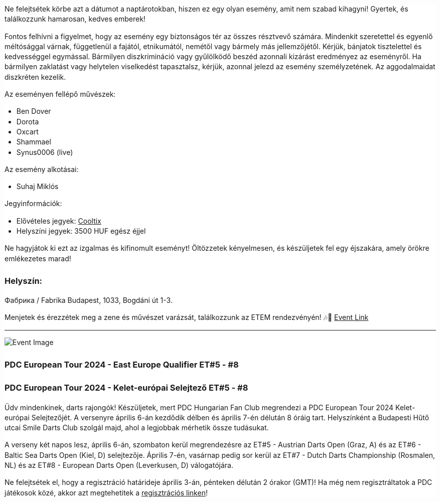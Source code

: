 Ne felejtsétek körbe azt a dátumot a naptárotokban, hiszen ez egy olyan esemény, amit nem szabad kihagyni! Gyertek, és találkozzunk hamarosan, kedves emberek!

Fontos felhívni a figyelmet, hogy az esemény egy biztonságos tér az összes résztvevő számára. Mindenkit szeretettel és egyenlő méltósággal várnak, függetlenül a fajától, etnikumától, nemétől vagy bármely más jellemzőjétől. Kérjük, bánjatok tisztelettel és kedvességgel egymással. Bármilyen diszkrimináció vagy gyűlölködő beszéd azonnali kizárást eredményez az eseményről. Ha bármilyen zaklatást vagy helytelen viselkedést tapasztalsz, kérjük, azonnal jelezd az esemény személyzetének. Az aggodalmaidat diszkréten kezelik.

Az eseményen fellépő művészek:
- Ben Dover
- Dorota
- Oxcart
- Shammael
- Synus0006 (live)

Az esemény alkotásai:
- Suhaj Miklós

Jegyinformációk:
- Elővételes jegyek: [Cooltix](https://cooltix.hu/event/65eb024ef5a34a2ef9fe56df)
- Helyszíni jegyek: 3500 HUF egész éjjel

Ne hagyjátok ki ezt az izgalmas és kifinomult eseményt! Öltözzetek kényelmesen, és készüljetek fel egy éjszakára, amely örökre emlékezetes marad!

### Helyszín:
Фабрика / Fabrika
Budapest, 1033, Bogdáni út 1-3.

Menjetek és érezzétek meg a zene és művészet varázsát, találkozzunk az ETEM rendezvényén! 🎶🎉
[Event Link](https://facebook.com/events/436808792029074)

---
![Event Image](https://scontent-fra3-1.xx.fbcdn.net/v/t39.30808-6/424967748_913876777406543_9155839889058761679_n.jpg?stp=dst-jpg_s960x960&_nc_cat=103&ccb=1-7&_nc_sid=5f2048&_nc_ohc=ZCvVKAm8FUMAb63F7vN&_nc_ht=scontent-fra3-1.xx&oh=00_AfBtBEYc3XX_UWD5fP68Kq4UvnEZpgaF5ckarJOcScSs6Q&oe=66169D20)

 ### PDC European Tour 2024 - East Europe Qualifier ET#5 - #8

### PDC European Tour 2024 - Kelet-európai Selejtező ET#5 - #8

Üdv mindenkinek, darts rajongók! Készüljetek, mert PDC Hungarian Fan Club megrendezi a PDC European Tour 2024 Kelet-európai Selejtezőjét. A versenyre április 6-án kezdődik délben és április 7-én délután 8 óráig tart. Helyszínként a Budapesti Hűtő utcai Smile Darts Club szolgál majd, ahol a legjobbak mérhetik össze tudásukat.

A verseny két napos lesz, április 6-án, szombaton kerül megrendezésre az ET#5 - Austrian Darts Open (Graz, A) és az ET#6 - Baltic Sea Darts Open (Kiel, D) selejtezője. Április 7-én, vasárnap pedig sor kerül az ET#7 - Dutch Darts Championship (Rosmalen, NL) és az ET#8 - European Darts Open (Leverkusen, D) válogatójára.

Ne felejtsétek el, hogy a regisztráció határideje április 3-án, pénteken délután 2 órakor (GMT)! Ha még nem regisztráltatok a PDC játékosok közé, akkor azt megtehetitek a [regisztrációs linken](https://www.pdcplayers.com/Account/Register)!
